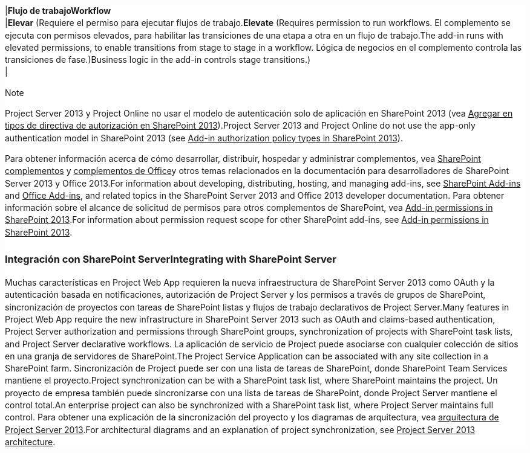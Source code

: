 |<span data-ttu-id="b8494-175">**Flujo de trabajo**</span><span class="sxs-lookup"><span data-stu-id="b8494-175">**Workflow**</span></span> <br/> |<span data-ttu-id="b8494-176">**Elevar** (Requiere el permiso para ejecutar flujos de trabajo.</span><span class="sxs-lookup"><span data-stu-id="b8494-176">**Elevate** (Requires permission to run workflows.</span></span> <span data-ttu-id="b8494-177">El complemento se ejecuta con permisos elevados, para habilitar las transiciones de una etapa a otra en un flujo de trabajo.</span><span class="sxs-lookup"><span data-stu-id="b8494-177">The add-in runs with elevated permissions, to enable transitions from stage to stage in a workflow.</span></span> <span data-ttu-id="b8494-178">Lógica de negocios en el complemento controla las transiciones de fase.)</span><span class="sxs-lookup"><span data-stu-id="b8494-178">Business logic in the add-in controls stage transitions.)</span></span>  <br/> |
   
> [!NOTE]
> <span data-ttu-id="b8494-179">Project Server 2013 y Project Online no usar el modelo de autenticación solo de aplicación en SharePoint 2013 (vea [Agregar en tipos de directiva de autorización en SharePoint 2013](http://msdn.microsoft.com/library/124879c7-a746-4c10-96a7-da76ad5327f0%28Office.15%29.aspx)).</span><span class="sxs-lookup"><span data-stu-id="b8494-179">Project Server 2013 and Project Online do not use the app-only authentication model in SharePoint 2013 (see [Add-in authorization policy types in SharePoint 2013](http://msdn.microsoft.com/library/124879c7-a746-4c10-96a7-da76ad5327f0%28Office.15%29.aspx)).</span></span> 
  
<span data-ttu-id="b8494-180">Para obtener información acerca de cómo desarrollar, distribuir, hospedar y administrar complementos, vea [SharePoint complementos](http://msdn.microsoft.com/library/cd1eda9e-8e54-4223-93a9-a6ea0d18df70%28Office.15%29.aspx) y [complementos de Office](http://msdn.microsoft.com/library/1e123201-6e70-45c1-a48c-d5b955896ddb%28Office.15%29.aspx)y otros temas relacionados en la documentación para desarrolladores de SharePoint Server 2013 y Office 2013.</span><span class="sxs-lookup"><span data-stu-id="b8494-180">For information about developing, distributing, hosting, and managing add-ins, see [SharePoint Add-ins](http://msdn.microsoft.com/library/cd1eda9e-8e54-4223-93a9-a6ea0d18df70%28Office.15%29.aspx) and [Office Add-ins](http://msdn.microsoft.com/library/1e123201-6e70-45c1-a48c-d5b955896ddb%28Office.15%29.aspx), and related topics in the SharePoint Server 2013 and Office 2013 developer documentation.</span></span> <span data-ttu-id="b8494-181">Para obtener información sobre el alcance de solicitud de permisos para otros complementos de SharePoint, vea [Add-in permissions in SharePoint 2013](http://msdn.microsoft.com/library/5f7a8440-3c09-4cf8-83ec-c236bfa2d6c4%28Office.15%29.aspx).</span><span class="sxs-lookup"><span data-stu-id="b8494-181">For information about permission request scope for other SharePoint add-ins, see [Add-in permissions in SharePoint 2013](http://msdn.microsoft.com/library/5f7a8440-3c09-4cf8-83ec-c236bfa2d6c4%28Office.15%29.aspx).</span></span>
  
### <a name="integrating-with-sharepoint-server"></a><span data-ttu-id="b8494-182">Integración con SharePoint Server</span><span class="sxs-lookup"><span data-stu-id="b8494-182">Integrating with SharePoint Server</span></span>
<span data-ttu-id="b8494-183"><a name="pj15_WhatsNew_IntegrationWSS"> </a></span><span class="sxs-lookup"><span data-stu-id="b8494-183"></span></span>

<span data-ttu-id="b8494-184">Muchas características en Project Web App requieren la nueva infraestructura de SharePoint Server 2013 como OAuth y la autenticación basada en notificaciones, autorización de Project Server y los permisos a través de grupos de SharePoint, sincronización de proyectos con tareas de SharePoint listas y flujos de trabajo declarativos de Project Server.</span><span class="sxs-lookup"><span data-stu-id="b8494-184">Many features in Project Web App require the new infrastructure in SharePoint Server 2013 such as OAuth and claims-based authentication, Project Server authorization and permissions through SharePoint groups, synchronization of projects with SharePoint task lists, and Project Server declarative workflows.</span></span> <span data-ttu-id="b8494-185">La aplicación de servicio de Project puede asociarse con cualquier colección de sitios en una granja de servidores de SharePoint.</span><span class="sxs-lookup"><span data-stu-id="b8494-185">The Project Service Application can be associated with any site collection in a SharePoint farm.</span></span> <span data-ttu-id="b8494-186">Sincronización de Project puede ser con una lista de tareas de SharePoint, donde SharePoint Team Services mantiene el proyecto.</span><span class="sxs-lookup"><span data-stu-id="b8494-186">Project synchronization can be with a SharePoint task list, where SharePoint maintains the project.</span></span> <span data-ttu-id="b8494-187">Un proyecto de empresa también puede sincronizarse con una lista de tareas de SharePoint, donde Project Server mantiene el control total.</span><span class="sxs-lookup"><span data-stu-id="b8494-187">An enterprise project can also be synchronized with a SharePoint task list, where Project Server maintains full control.</span></span> <span data-ttu-id="b8494-188">Para obtener una explicación de la sincronización del proyecto y los diagramas de arquitectura, vea [arquitectura de Project Server 2013](project-server-2013-architecture.md).</span><span class="sxs-lookup"><span data-stu-id="b8494-188">For architectural diagrams and an explanation of project synchronization, see [Project Server 2013 architecture](project-server-2013-architecture.md).</span></span>
  